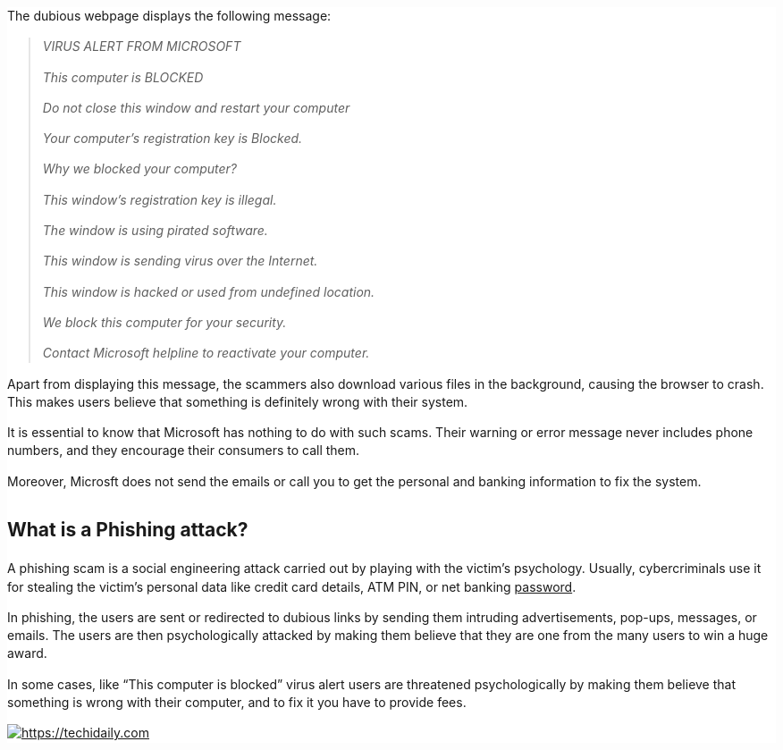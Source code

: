 The dubious webpage displays the following message:

> _VIRUS ALERT FROM MICROSOFT_
> 
> _This computer is BLOCKED_
> 
> _Do not close this window and restart your computer_
> 
> _Your computer’s registration key is Blocked._
> 
> _Why we blocked your computer?_
> 
> _This window’s registration key is illegal._
> 
> _The window is using pirated software._
> 
> _This window is sending virus over the Internet._
> 
> _This window is hacked or used from undefined location._
> 
> _We block this computer for your security._
> 
> _Contact Microsoft helpline to reactivate your computer._

Apart from displaying this message, the scammers also download various files in the background, causing the browser to crash. This makes users believe that something is definitely wrong with their system.

It is essential to know that Microsoft has nothing to do with such scams. Their warning or error message never includes phone numbers, and they encourage their consumers to call them.

Moreover, Microsft does not send the emails or call you to get the personal and banking information to fix the system.

## What is a Phishing attack?

A phishing scam is a social engineering attack carried out by playing with the victim’s psychology. Usually, cybercriminals use it for stealing the victim’s personal data like credit card details, ATM PIN, or net banking [password](https://tools.techidaily.com/malwarefox/products/). 

In phishing, the users are sent or redirected to dubious links by sending them intruding advertisements, pop-ups, messages, or emails. The users are then psychologically attacked by making them believe that they are one from the many users to win a huge award.

In some cases, like “This computer is blocked” virus alert users are threatened psychologically by making them believe that something is wrong with their computer, and to fix it you have to provide fees.


<a href="https://appsumo.8odi.net/c/5597632/2111965/7443" target="_top" id="2111965">
  <img src="//a.impactradius-go.com/display-ad/7443-2111965" border="0" alt="https://techidaily.com" width="728" height="90"/>
</a>
<img height="0" width="0" src="https://appsumo.8odi.net/i/5597632/2111965/7443" style="position:absolute;visibility:hidden;" border="0" />
